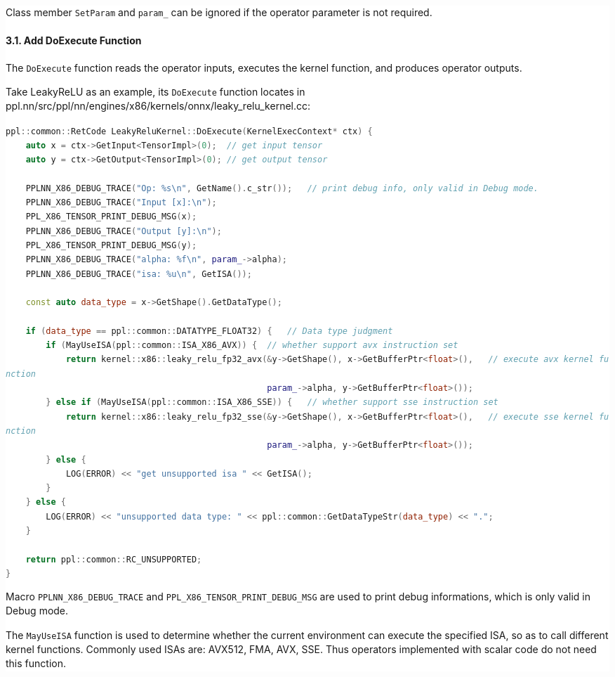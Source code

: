 Class member  `SetParam` and `param_` can be ignored if the operator parameter is not required.

#### 3.1. Add DoExecute Function

The `DoExecute` function reads the operator inputs, executes the kernel function, and produces operator outputs.

Take LeakyReLU as an example, its `DoExecute` function locates in ppl.nn/src/ppl/nn/engines/x86/kernels/onnx/leaky_relu_kernel.cc:

```c++
ppl::common::RetCode LeakyReluKernel::DoExecute(KernelExecContext* ctx) {
    auto x = ctx->GetInput<TensorImpl>(0);  // get input tensor
    auto y = ctx->GetOutput<TensorImpl>(0); // get output tensor

    PPLNN_X86_DEBUG_TRACE("Op: %s\n", GetName().c_str());   // print debug info, only valid in Debug mode.
    PPLNN_X86_DEBUG_TRACE("Input [x]:\n");
    PPL_X86_TENSOR_PRINT_DEBUG_MSG(x);
    PPLNN_X86_DEBUG_TRACE("Output [y]:\n");
    PPL_X86_TENSOR_PRINT_DEBUG_MSG(y);
    PPLNN_X86_DEBUG_TRACE("alpha: %f\n", param_->alpha);
    PPLNN_X86_DEBUG_TRACE("isa: %u\n", GetISA());

    const auto data_type = x->GetShape().GetDataType();

    if (data_type == ppl::common::DATATYPE_FLOAT32) {   // Data type judgment
        if (MayUseISA(ppl::common::ISA_X86_AVX)) {  // whether support avx instruction set
            return kernel::x86::leaky_relu_fp32_avx(&y->GetShape(), x->GetBufferPtr<float>(),   // execute avx kernel function
                                                    param_->alpha, y->GetBufferPtr<float>());
        } else if (MayUseISA(ppl::common::ISA_X86_SSE)) {   // whether support sse instruction set
            return kernel::x86::leaky_relu_fp32_sse(&y->GetShape(), x->GetBufferPtr<float>(),   // execute sse kernel function
                                                    param_->alpha, y->GetBufferPtr<float>());
        } else {
            LOG(ERROR) << "get unsupported isa " << GetISA();
        }
    } else {
        LOG(ERROR) << "unsupported data type: " << ppl::common::GetDataTypeStr(data_type) << ".";
    }

    return ppl::common::RC_UNSUPPORTED;
}
```

Macro `PPLNN_X86_DEBUG_TRACE` and `PPL_X86_TENSOR_PRINT_DEBUG_MSG` are used to print debug informations, which is only valid in Debug mode.

The `MayUseISA` function is used to determine whether the current environment can execute the specified ISA, so as to call different kernel functions.
Commonly used ISAs are: AVX512, FMA, AVX, SSE. Thus operators implemented with scalar code do not need this function.
